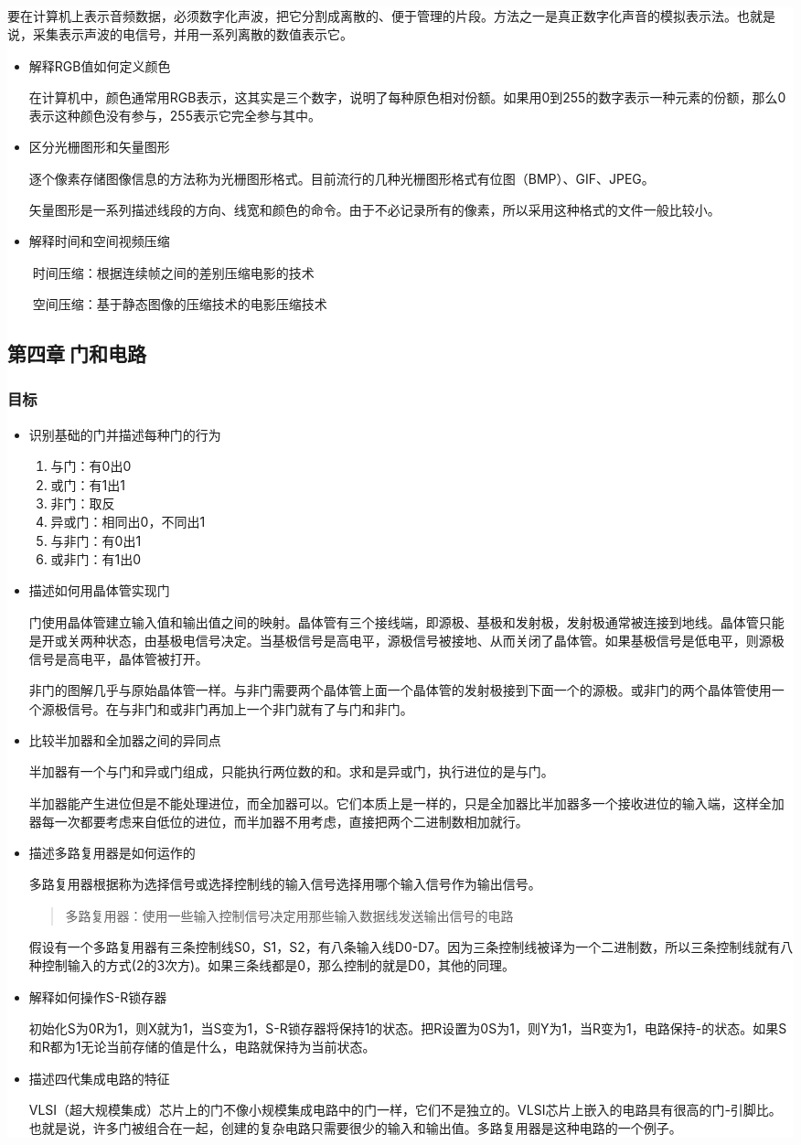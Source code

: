   ​	要在计算机上表示音频数据，必须数字化声波，把它分割成离散的、便于管理的片段。方法之一是真正数字化声音的模拟表示法。也就是说，采集表示声波的电信号，并用一系列离散的数值表示它。

- 解释RGB值如何定义颜色

  ​	在计算机中，颜色通常用RGB表示，这其实是三个数字，说明了每种原色相对份额。如果用0到255的数字表示一种元素的份额，那么0表示这种颜色没有参与，255表示它完全参与其中。

- 区分光栅图形和矢量图形

  ​	逐个像素存储图像信息的方法称为光栅图形格式。目前流行的几种光栅图形格式有位图（BMP）、GIF、JPEG。

  ​	矢量图形是一系列描述线段的方向、线宽和颜色的命令。由于不必记录所有的像素，所以采用这种格式的文件一般比较小。

- 解释时间和空间视频压缩

  ​	时间压缩：根据连续帧之间的差别压缩电影的技术

  ​	空间压缩：基于静态图像的压缩技术的电影压缩技术

## 第四章 门和电路

### 目标

- 识别基础的门并描述每种门的行为
  1. 与门：有0出0
  2. 或门：有1出1
  3. 非门：取反
  4. 异或门：相同出0，不同出1
  5. 与非门：有0出1
  6. 或非门：有1出0

- 描述如何用晶体管实现门

  ​	门使用晶体管建立输入值和输出值之间的映射。晶体管有三个接线端，即源极、基极和发射极，发射极通常被连接到地线。晶体管只能是开或关两种状态，由基极电信号决定。当基极信号是高电平，源极信号被接地、从而关闭了晶体管。如果基极信号是低电平，则源极信号是高电平，晶体管被打开。

  ​	非门的图解几乎与原始晶体管一样。与非门需要两个晶体管上面一个晶体管的发射极接到下面一个的源极。或非门的两个晶体管使用一个源极信号。在与非门和或非门再加上一个非门就有了与门和非门。

- 比较半加器和全加器之间的异同点

  ​	半加器有一个与门和异或门组成，只能执行两位数的和。求和是异或门，执行进位的是与门。

  ​	半加器能产生进位但是不能处理进位，而全加器可以。它们本质上是一样的，只是全加器比半加器多一个接收进位的输入端，这样全加器每一次都要考虑来自低位的进位，而半加器不用考虑，直接把两个二进制数相加就行。

- 描述多路复用器是如何运作的

  ​	多路复用器根据称为选择信号或选择控制线的输入信号选择用哪个输入信号作为输出信号。

  > 多路复用器：使用一些输入控制信号决定用那些输入数据线发送输出信号的电路

  ​	假设有一个多路复用器有三条控制线S0，S1，S2，有八条输入线D0-D7。因为三条控制线被译为一个二进制数，所以三条控制线就有八种控制输入的方式(2的3次方)。如果三条线都是0，那么控制的就是D0，其他的同理。

- 解释如何操作S-R锁存器

  ​	初始化S为0R为1，则X就为1，当S变为1，S-R锁存器将保持1的状态。把R设置为0S为1，则Y为1，当R变为1，电路保持-的状态。如果S和R都为1无论当前存储的值是什么，电路就保持为当前状态。

- 描述四代集成电路的特征

  ​	VLSI（超大规模集成）芯片上的门不像小规模集成电路中的门一样，它们不是独立的。VLSI芯片上嵌入的电路具有很高的门-引脚比。也就是说，许多门被组合在一起，创建的复杂电路只需要很少的输入和输出值。多路复用器是这种电路的一个例子。

